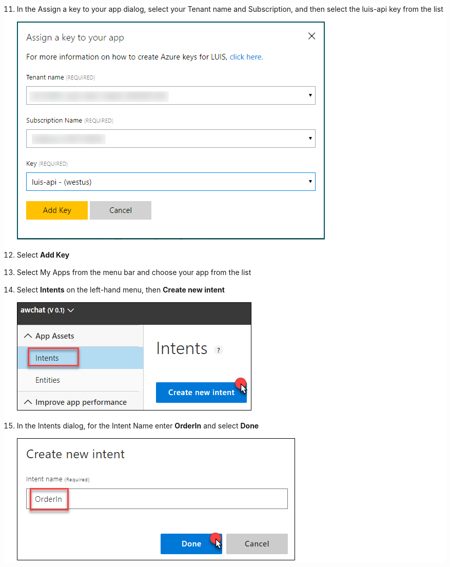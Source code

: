 11. In the Assign a key to your app dialog, select your Tenant name and Subscription, and then select the luis-api key from the list

    ![The Assign a key to your app dialog box displays.](media/image116.png 'Assign a key to your app dialog box')

12. Select **Add Key**

13. Select My Apps from the menu bar and choose your app from the list

14. Select **Intents** on the left-hand menu, then **Create new intent**

    ![The Intents menu for the awchat application and the Create new intent has been selected.](media/image117.png 'awchat application')

15. In the Intents dialog, for the Intent Name enter **OrderIn** and select **Done**

    ![The OrderIn intent has been entered into the Create new intent diaglog and the Done button is clicked.](media/image118.png 'Create a new intent')
